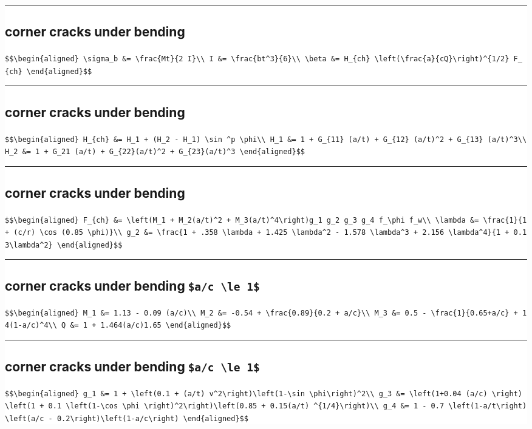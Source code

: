 ----
## corner cracks under bending

`$$\begin{aligned}
  \sigma_b &= \frac{Mt}{2 I}\\
  I &= \frac{bt^3}{6}\\
  \beta &= H_{ch} \left(\frac{a}{cQ}\right)^{1/2} F_{ch}
\end{aligned}$$
`

----
## corner cracks under bending

`$$\begin{aligned}
  H_{ch} &= H_1 + (H_2 - H_1) \sin ^p \phi\\
  H_1 &= 1 + G_{11} (a/t) + G_{12} (a/t)^2 + G_{13} (a/t)^3\\
  H_2 &= 1 + G_21 (a/t) + G_{22}(a/t)^2 + G_{23}(a/t)^3
\end{aligned}$$
`

----
## corner cracks under bending

`$$\begin{aligned}
  F_{ch} &= \left(M_1 + M_2(a/t)^2 + M_3(a/t)^4\right)g_1 g_2 g_3 g_4 f_\phi f_w\\
  \lambda &= \frac{1}{1 + (c/r) \cos (0.85 \phi)}\\
  g_2 &= \frac{1 + .358 \lambda + 1.425 \lambda^2 - 1.578 \lambda^3 + 2.156 \lambda^4}{1 + 0.13\lambda^2}
\end{aligned}$$
`

----
## corner cracks under bending `$a/c \le 1$`

`$$\begin{aligned}
  M_1 &= 1.13 - 0.09 (a/c)\\
  M_2 &= -0.54 + \frac{0.89}{0.2 + a/c}\\
  M_3 &= 0.5 - \frac{1}{0.65+a/c} + 14(1-a/c)^4\\
  Q &= 1 + 1.464(a/c)1.65
\end{aligned}$$
`

----
## corner cracks under bending `$a/c \le 1$`

`$$\begin{aligned}
  g_1 &= 1 + \left(0.1 + (a/t) v^2\right)\left(1-\sin \phi\right)^2\\
  g_3 &= \left(1+0.04 (a/c) \right)\left(1 + 0.1 \left(1-\cos \phi \right)^2\right)\left(0.85 + 0.15(a/t) ^{1/4}\right)\\
  g_4 &= 1 - 0.7 \left(1-a/t\right)\left(a/c - 0.2\right)\left(1-a/c\right)
\end{aligned}$$
`

